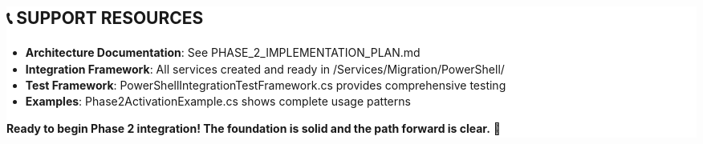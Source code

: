 
## 📞 **SUPPORT RESOURCES**

- **Architecture Documentation**: See PHASE_2_IMPLEMENTATION_PLAN.md
- **Integration Framework**: All services created and ready in /Services/Migration/PowerShell/
- **Test Framework**: PowerShellIntegrationTestFramework.cs provides comprehensive testing
- **Examples**: Phase2ActivationExample.cs shows complete usage patterns

**Ready to begin Phase 2 integration! The foundation is solid and the path forward is clear.** 🚀
